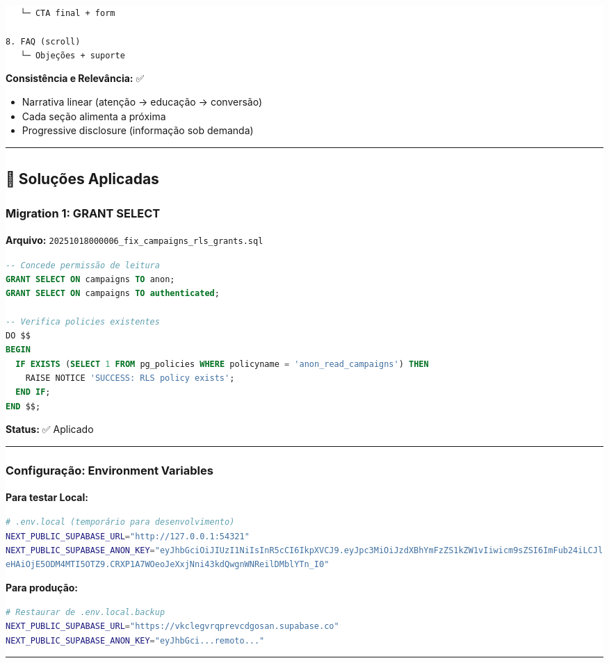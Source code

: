 ```
   └─ CTA final + form
   
8. FAQ (scroll)
   └─ Objeções + suporte
```

**Consistência e Relevância:** ✅
- Narrativa linear (atenção → educação → conversão)
- Cada seção alimenta a próxima
- Progressive disclosure (informação sob demanda)

---

## 🔧 Soluções Aplicadas

### Migration 1: GRANT SELECT
**Arquivo:** `20251018000006_fix_campaigns_rls_grants.sql`

```sql
-- Concede permissão de leitura
GRANT SELECT ON campaigns TO anon;
GRANT SELECT ON campaigns TO authenticated;

-- Verifica policies existentes
DO $$
BEGIN
  IF EXISTS (SELECT 1 FROM pg_policies WHERE policyname = 'anon_read_campaigns') THEN
    RAISE NOTICE 'SUCCESS: RLS policy exists';
  END IF;
END $$;
```

**Status:** ✅ Aplicado

---

### Configuração: Environment Variables
**Para testar Local:**

```bash
# .env.local (temporário para desenvolvimento)
NEXT_PUBLIC_SUPABASE_URL="http://127.0.0.1:54321"
NEXT_PUBLIC_SUPABASE_ANON_KEY="eyJhbGciOiJIUzI1NiIsInR5cCI6IkpXVCJ9.eyJpc3MiOiJzdXBhYmFzZS1kZW1vIiwicm9sZSI6ImFub24iLCJleHAiOjE5ODM4MTI5OTZ9.CRXP1A7WOeoJeXxjNni43kdQwgnWNReilDMblYTn_I0"
```

**Para produção:**
```bash
# Restaurar de .env.local.backup
NEXT_PUBLIC_SUPABASE_URL="https://vkclegvrqprevcdgosan.supabase.co"
NEXT_PUBLIC_SUPABASE_ANON_KEY="eyJhbGci...remoto..."
```

---
